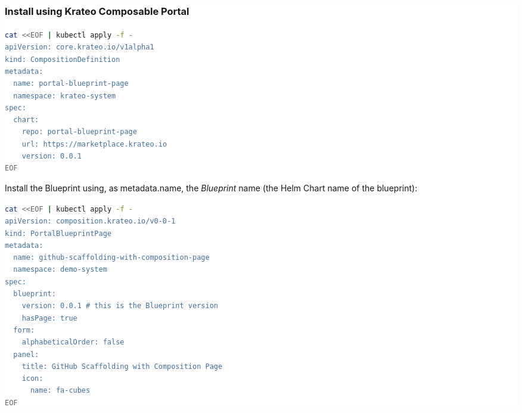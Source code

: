 ### Install using Krateo Composable Portal

```sh
cat <<EOF | kubectl apply -f -
apiVersion: core.krateo.io/v1alpha1
kind: CompositionDefinition
metadata:
  name: portal-blueprint-page
  namespace: krateo-system
spec:
  chart:
    repo: portal-blueprint-page
    url: https://marketplace.krateo.io
    version: 0.0.1
EOF
```

Install the Blueprint using, as metadata.name, the *Blueprint* name (the Helm Chart name of the blueprint):

```sh
cat <<EOF | kubectl apply -f -
apiVersion: composition.krateo.io/v0-0-1
kind: PortalBlueprintPage
metadata:
  name: github-scaffolding-with-composition-page
  namespace: demo-system
spec:
  blueprint:
    version: 0.0.1 # this is the Blueprint version
    hasPage: true
  form:
    alphabeticalOrder: false
  panel:
    title: GitHub Scaffolding with Composition Page
    icon:
      name: fa-cubes
EOF
```
